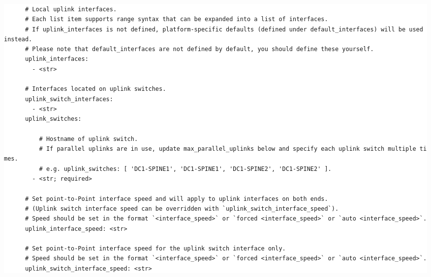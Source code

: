           # Local uplink interfaces.
          # Each list item supports range syntax that can be expanded into a list of interfaces.
          # If uplink_interfaces is not defined, platform-specific defaults (defined under default_interfaces) will be used instead.
          # Please note that default_interfaces are not defined by default, you should define these yourself.
          uplink_interfaces:
            - <str>

          # Interfaces located on uplink switches.
          uplink_switch_interfaces:
            - <str>
          uplink_switches:

              # Hostname of uplink switch.
              # If parallel uplinks are in use, update max_parallel_uplinks below and specify each uplink switch multiple times.
              # e.g. uplink_switches: [ 'DC1-SPINE1', 'DC1-SPINE1', 'DC1-SPINE2', 'DC1-SPINE2' ].
            - <str; required>

          # Set point-to-Point interface speed and will apply to uplink interfaces on both ends.
          # (Uplink switch interface speed can be overridden with `uplink_switch_interface_speed`).
          # Speed should be set in the format `<interface_speed>` or `forced <interface_speed>` or `auto <interface_speed>`.
          uplink_interface_speed: <str>

          # Set point-to-Point interface speed for the uplink switch interface only.
          # Speed should be set in the format `<interface_speed>` or `forced <interface_speed>` or `auto <interface_speed>`.
          uplink_switch_interface_speed: <str>
